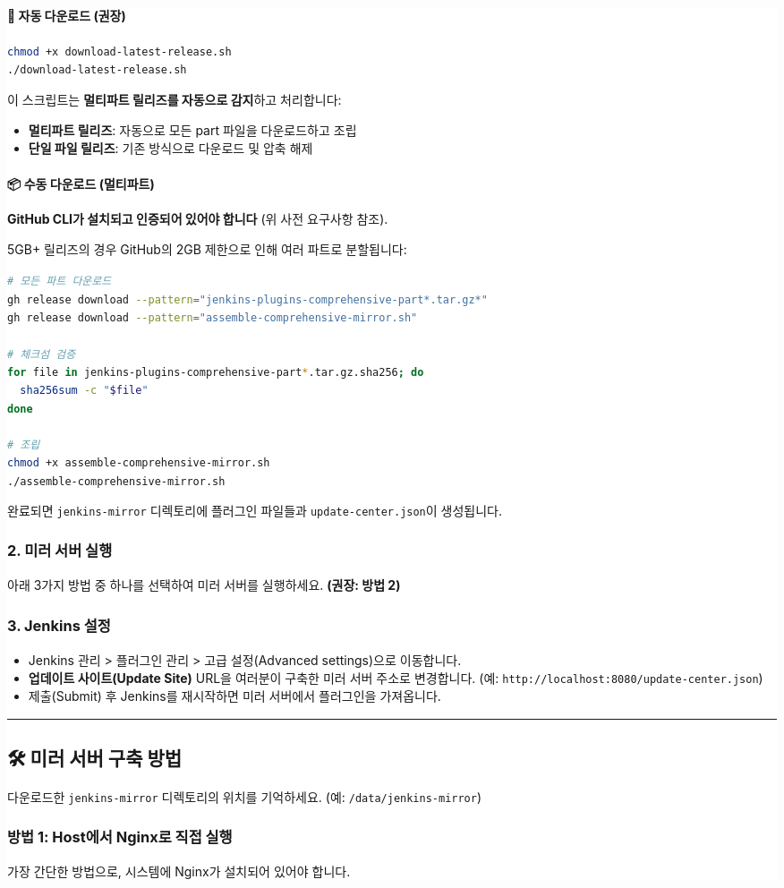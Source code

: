 #### 🚀 자동 다운로드 (권장)

```bash
chmod +x download-latest-release.sh
./download-latest-release.sh
```

이 스크립트는 **멀티파트 릴리즈를 자동으로 감지**하고 처리합니다:
- **멀티파트 릴리즈**: 자동으로 모든 part 파일을 다운로드하고 조립
- **단일 파일 릴리즈**: 기존 방식으로 다운로드 및 압축 해제

#### 📦 수동 다운로드 (멀티파트)

**GitHub CLI가 설치되고 인증되어 있어야 합니다** (위 사전 요구사항 참조).

5GB+ 릴리즈의 경우 GitHub의 2GB 제한으로 인해 여러 파트로 분할됩니다:

```bash
# 모든 파트 다운로드
gh release download --pattern="jenkins-plugins-comprehensive-part*.tar.gz*"
gh release download --pattern="assemble-comprehensive-mirror.sh"

# 체크섬 검증
for file in jenkins-plugins-comprehensive-part*.tar.gz.sha256; do
  sha256sum -c "$file"
done

# 조립
chmod +x assemble-comprehensive-mirror.sh
./assemble-comprehensive-mirror.sh
```

완료되면 `jenkins-mirror` 디렉토리에 플러그인 파일들과 `update-center.json`이 생성됩니다.

### 2. 미러 서버 실행

아래 3가지 방법 중 하나를 선택하여 미러 서버를 실행하세요. **(권장: 방법 2)**

### 3. Jenkins 설정

* Jenkins 관리 > 플러그인 관리 > 고급 설정(Advanced settings)으로 이동합니다.
* **업데이트 사이트(Update Site)** URL을 여러분이 구축한 미러 서버 주소로 변경합니다. (예: `http://localhost:8080/update-center.json`)
* 제출(Submit) 후 Jenkins를 재시작하면 미러 서버에서 플러그인을 가져옵니다.

---

## 🛠️ 미러 서버 구축 방법

다운로드한 `jenkins-mirror` 디렉토리의 위치를 기억하세요. (예: `/data/jenkins-mirror`)

### 방법 1: Host에서 Nginx로 직접 실행

가장 간단한 방법으로, 시스템에 Nginx가 설치되어 있어야 합니다.
